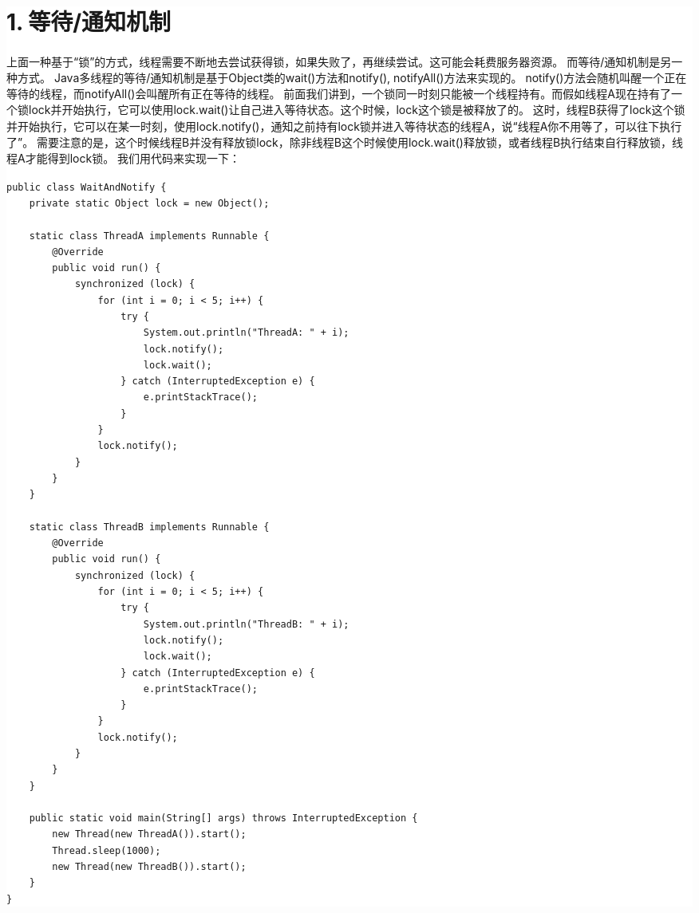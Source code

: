 # 1. 等待/通知机制
上面一种基于“锁”的方式，线程需要不断地去尝试获得锁，如果失败了，再继续尝试。这可能会耗费服务器资源。
而等待/通知机制是另一种方式。
Java多线程的等待/通知机制是基于Object类的wait()方法和notify(), notifyAll()方法来实现的。
notify()方法会随机叫醒一个正在等待的线程，而notifyAll()会叫醒所有正在等待的线程。
前面我们讲到，一个锁同一时刻只能被一个线程持有。而假如线程A现在持有了一个锁lock并开始执行，它可以使用lock.wait()让自己进入等待状态。这个时候，lock这个锁是被释放了的。
这时，线程B获得了lock这个锁并开始执行，它可以在某一时刻，使用lock.notify()，通知之前持有lock锁并进入等待状态的线程A，说“线程A你不用等了，可以往下执行了”。
需要注意的是，这个时候线程B并没有释放锁lock，除非线程B这个时候使用lock.wait()释放锁，或者线程B执行结束自行释放锁，线程A才能得到lock锁。
我们用代码来实现一下：
```
public class WaitAndNotify {
    private static Object lock = new Object();

    static class ThreadA implements Runnable {
        @Override
        public void run() {
            synchronized (lock) {
                for (int i = 0; i < 5; i++) {
                    try {
                        System.out.println("ThreadA: " + i);
                        lock.notify();
                        lock.wait();
                    } catch (InterruptedException e) {
                        e.printStackTrace();
                    }
                }
                lock.notify();
            }
        }
    }

    static class ThreadB implements Runnable {
        @Override
        public void run() {
            synchronized (lock) {
                for (int i = 0; i < 5; i++) {
                    try {
                        System.out.println("ThreadB: " + i);
                        lock.notify();
                        lock.wait();
                    } catch (InterruptedException e) {
                        e.printStackTrace();
                    }
                }
                lock.notify();
            }
        }
    }

    public static void main(String[] args) throws InterruptedException {
        new Thread(new ThreadA()).start();
        Thread.sleep(1000);
        new Thread(new ThreadB()).start();
    }
}
```
